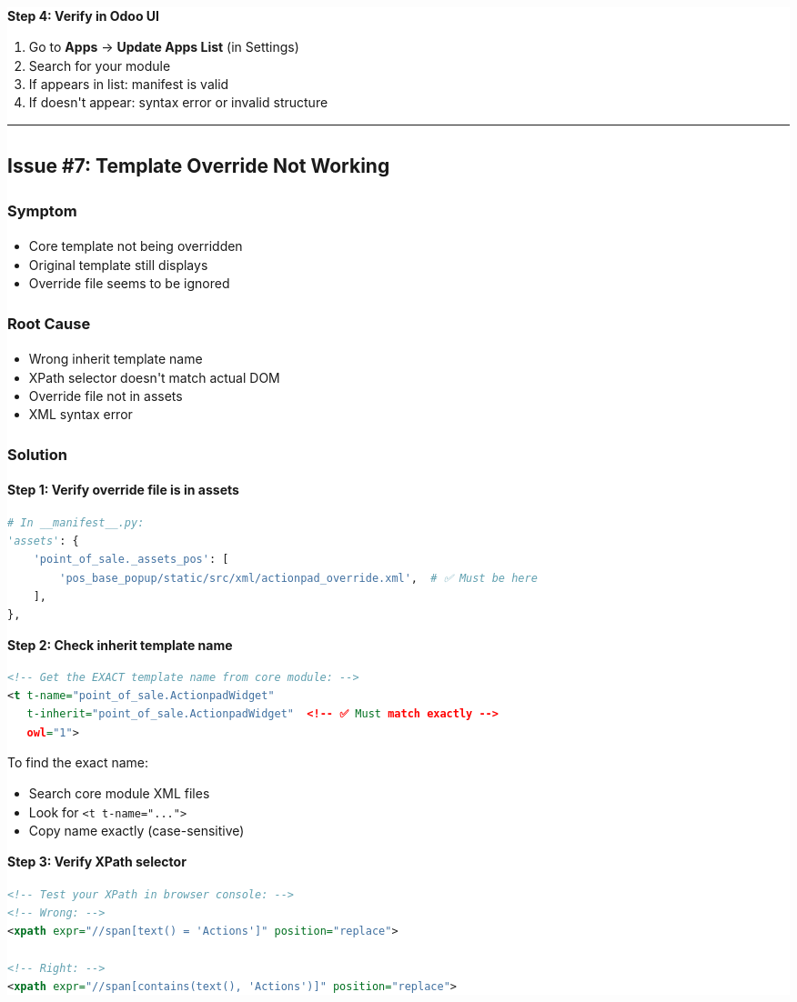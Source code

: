 **Step 4: Verify in Odoo UI**
1. Go to **Apps** → **Update Apps List** (in Settings)
2. Search for your module
3. If appears in list: manifest is valid
4. If doesn't appear: syntax error or invalid structure

---

## Issue #7: Template Override Not Working

### Symptom
- Core template not being overridden
- Original template still displays
- Override file seems to be ignored

### Root Cause
- Wrong inherit template name
- XPath selector doesn't match actual DOM
- Override file not in assets
- XML syntax error

### Solution

**Step 1: Verify override file is in assets**
```python
# In __manifest__.py:
'assets': {
    'point_of_sale._assets_pos': [
        'pos_base_popup/static/src/xml/actionpad_override.xml',  # ✅ Must be here
    ],
},
```

**Step 2: Check inherit template name**
```xml
<!-- Get the EXACT template name from core module: -->
<t t-name="point_of_sale.ActionpadWidget" 
   t-inherit="point_of_sale.ActionpadWidget"  <!-- ✅ Must match exactly -->
   owl="1">
```

To find the exact name:
- Search core module XML files
- Look for `<t t-name="...">`
- Copy name exactly (case-sensitive)

**Step 3: Verify XPath selector**
```xml
<!-- Test your XPath in browser console: -->
<!-- Wrong: -->
<xpath expr="//span[text() = 'Actions']" position="replace">

<!-- Right: -->
<xpath expr="//span[contains(text(), 'Actions')]" position="replace">
```
